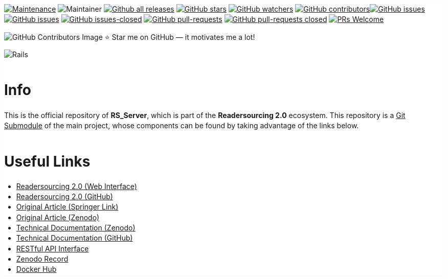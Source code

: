 [![Maintenance](https://img.shields.io/badge/Maintained%3F-yes-green.svg)](https://GitHub.com/Naereen/StrapDown.js/graphs/commit-activity)
![Maintainer](https://img.shields.io/badge/maintainer-Miccighel-blue)
[![Github all releases](https://img.shields.io/github/downloads/Miccighel/Readersourcing-2.0-RS_Server/total.svg)](https://GitHub.com/Miccighel/Readersourcing-2.0-RS_Server/releases/)
[![GitHub stars](https://badgen.net/github/stars/Miccighel/Readersourcing-2.0-RS_Server)](https://GitHub.com/Miccighel/Readersourcing-2.0-RS_Server/stargazers/)
[![GitHub watchers](https://badgen.net/github/watchers/Miccighel/Readersourcing-2.0-RS_Server/)](https://GitHub.com/Miccighel/Readersourcing-2.0-RS_Server/watchers/)
[![GitHub contributors](https://img.shields.io/github/contributors/Miccighel/Readersourcing-2.0-RS_Server.svg)](https://GitHub.com/Miccighel/Readersourcing-2.0-RS_Server/graphs/contributors/)[![GitHub
issues](https://badgen.net/github/issues/Miccighel/Readersourcing-2.0-RS_Server/)](https://GitHub.com/Miccighel/Readersourcing-2.0-RS_Server/issues/)
[![GitHub issues](https://img.shields.io/github/issues/Miccighel/Readersourcing-2.0-RS_Server.svg)](https://GitHub.com/Miccighel/Readersourcing-2.0-RS_Server/issues/)
[![GitHub issues-closed](https://img.shields.io/github/issues-closed/Miccighel/Readersourcing-2.0-RS_Server.svg)](https://GitHub.com/Miccighel/Readersourcing-2.0-RS_Server/issues?q=is%3Aissue+is%3Aclosed)
[![GitHub pull-requests](https://img.shields.io/github/issues-pr/Miccighel/Readersourcing-2.0-RS_Server.svg)](https://GitHub.com/Miccighel/Readersourcing-2.0-RS_Server/pull/)
[![GitHub pull-requests closed](https://img.shields.io/github/issues-pr-closed/Miccighel/Readersourcing-2.0-RS_Server.svg)](https://GitHub.com/Miccighel/Readersourcing-2.0-RS_Server/pull/)
[![PRs Welcome](https://img.shields.io/badge/PRs-welcome-brightgreen.svg?style=flat-square)](http://makeapullrequest.com)

![GitHub Contributors Image](https://contrib.rocks/image?repo=Miccighel/Readersourcing-2.0-RS_Server) :star: Star me on GitHub — it motivates me a lot!

![Rails](https://img.shields.io/badge/rails-%23CC0000.svg?style=for-the-badge&logo=ruby-on-rails&logoColor=white)

<h1>Info</h1>

This is the official repository of **RS_Server**, which is part of the **Readersourcing 2.0** ecosystem.
This repository is a <a href="https://git-scm.com/book/it/v2/Git-Tools-Submodules">Git Submodule</a> of the main project,
whose components can be found by taking advantage of the links below.

<h1>Useful Links</h1>

- <a href="https://readersourcing.org">Readersourcing 2.0 (Web Interface)</a>
- <a href="https://github.com/Miccighel/Readersourcing-2.0">Readersourcing 2.0 (GitHub)</a>
- <a href="https://link.springer.com/chapter/10.1007/978-3-030-11226-4_21">Original Article (Springer Link)</a>
- <a href="https://zenodo.org/record/1446468">Original Article (Zenodo)</a>
- <a href="https://zenodo.org/record/1452397">Technical Documentation (Zenodo)</a>
- <a href="https://github.com/Miccighel/Readersourcing-2.0-TechnicalDocumentation"> Technical Documentation (GitHub)</a>
- <a href="https://documenter.getpostman.com/view/4632696/RWTiwfV4?version=latest">RESTful API Interface</a>
- <a href="https://doi.org/10.5281/zenodo.1442630">Zenodo Record</a>
- <a href="https://cloud.docker.com/repository/docker/miccighel/rs_server">Docker Hub</a>
